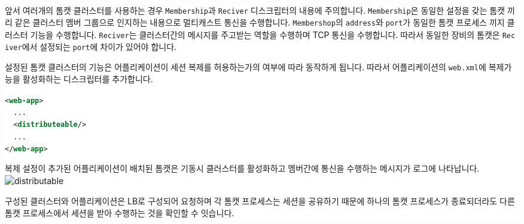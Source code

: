 앞서 여러개의 톰캣 클러스터를 사용하는 경우 `Membership`과 `Reciver` 디스크립터의 내용에 주의합니다. `Membership`은 동일한 설정을 갖는 톰캣 끼리 같은 클러스터 멤버 그룹으로 인지하는 내용으로 멀티캐스트 통신을 수행합니다. `Membershop`의 `address`와 `port`가 동일한 톰캣 프로세스 끼지 클러스터 기능을 수행합니다.  `Reciver`는 클러스터간의 메시지를 주고받는 역할을 수행하며 TCP 통신을 수행합니다. 따라서 동일한 장비의 톰캣은 `Reciver`에서 설정되는 `port`에 차이가 있어야 합니다.

설정된 톰캣 클러스터의 기능은 어플리케이션이 세션 복제를 허용하는가의 여부에 따라 동작하게 됩니다. 따라서 어플리케이션의 `web.xml`에 복제가능을 활성화하는 디스크립터를 추가합니다.

```xml
<web-app>
  ...
  <distributeable/>
  ...
</web-app>
```

복제 설정이 추가된 어플리케이션이 배치된 톰캣은 기동시 클러스터를 활성화하고 멤버간에 통신을 수행하는 메시지가 로그에 나타납니다.
![distributable](https://raw.githubusercontent.com/Great-Stone/great-stone.github.io/master/assets/img/Tomcat_youtube/distributeable.png)

구성된 클러스터와 어플리케이션은 LB로 구성되어 요청하며 각 톰캣 프로세스는 세션을 공유하기 때문에 하나의 톰캣 프로세스가 종료되더라도 다른 톰캣 프로세스에서 세션을 받아 수행하는 것을 확인할 수 잇습니다.
